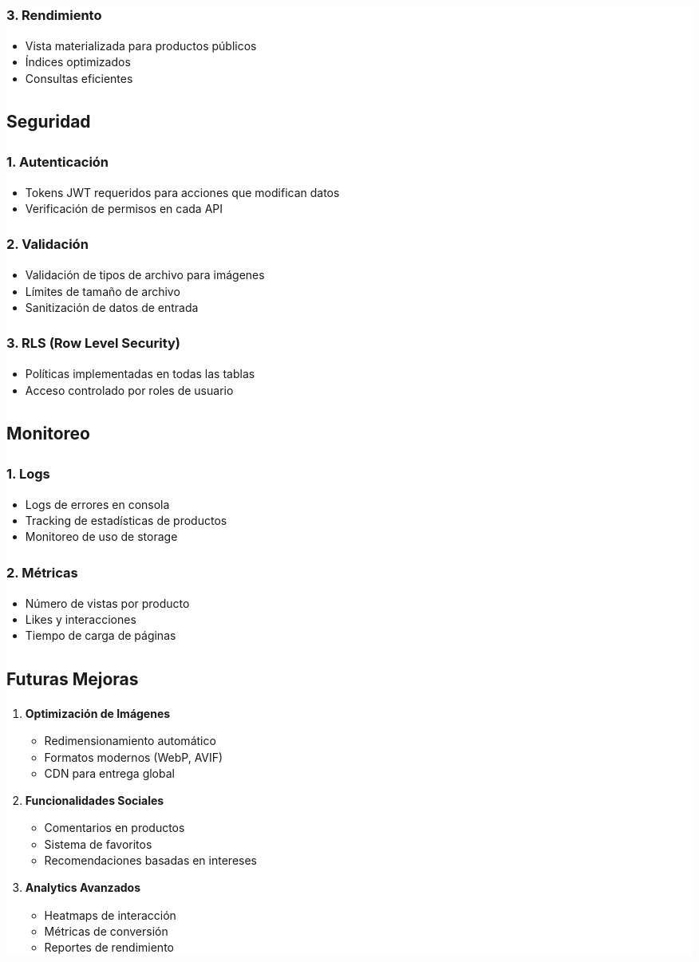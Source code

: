 ### 3. **Rendimiento**
- Vista materializada para productos públicos
- Índices optimizados
- Consultas eficientes

## Seguridad

### 1. **Autenticación**
- Tokens JWT requeridos para acciones que modifican datos
- Verificación de permisos en cada API

### 2. **Validación**
- Validación de tipos de archivo para imágenes
- Límites de tamaño de archivo
- Sanitización de datos de entrada

### 3. **RLS (Row Level Security)**
- Políticas implementadas en todas las tablas
- Acceso controlado por roles de usuario

## Monitoreo

### 1. **Logs**
- Logs de errores en consola
- Tracking de estadísticas de productos
- Monitoreo de uso de storage

### 2. **Métricas**
- Número de vistas por producto
- Likes y interacciones
- Tiempo de carga de páginas

## Futuras Mejoras

1. **Optimización de Imágenes**
   - Redimensionamiento automático
   - Formatos modernos (WebP, AVIF)
   - CDN para entrega global

2. **Funcionalidades Sociales**
   - Comentarios en productos
   - Sistema de favoritos
   - Recomendaciones basadas en intereses

3. **Analytics Avanzados**
   - Heatmaps de interacción
   - Métricas de conversión
   - Reportes de rendimiento
